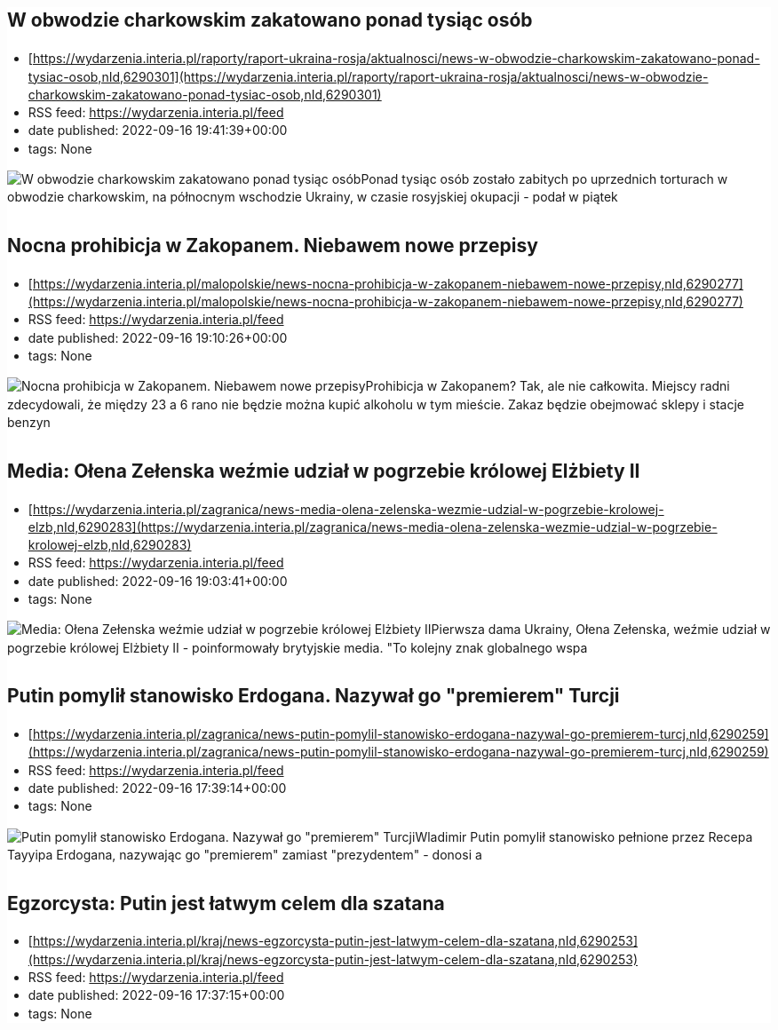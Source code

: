 ## W obwodzie charkowskim zakatowano ponad tysiąc osób
 - [https://wydarzenia.interia.pl/raporty/raport-ukraina-rosja/aktualnosci/news-w-obwodzie-charkowskim-zakatowano-ponad-tysiac-osob,nId,6290301](https://wydarzenia.interia.pl/raporty/raport-ukraina-rosja/aktualnosci/news-w-obwodzie-charkowskim-zakatowano-ponad-tysiac-osob,nId,6290301)
 - RSS feed: https://wydarzenia.interia.pl/feed
 - date published: 2022-09-16 19:41:39+00:00
 - tags: None

<p><a href="https://wydarzenia.interia.pl/raporty/raport-ukraina-rosja/aktualnosci/news-w-obwodzie-charkowskim-zakatowano-ponad-tysiac-osob,nId,6290301"><img align="left" alt="W obwodzie charkowskim zakatowano ponad tysiąc osób" src="https://i.iplsc.com/w-obwodzie-charkowskim-zakatowano-ponad-tysiac-osob/000G2V57UOWK2N4J-C321.jpg" /></a>Ponad tysiąc osób zostało zabitych po uprzednich torturach w obwodzie charkowskim, na północnym wschodzie Ukrainy, w czasie rosyjskiej okupacji - podał w piątek 

## Nocna prohibicja w Zakopanem. Niebawem nowe przepisy
 - [https://wydarzenia.interia.pl/malopolskie/news-nocna-prohibicja-w-zakopanem-niebawem-nowe-przepisy,nId,6290277](https://wydarzenia.interia.pl/malopolskie/news-nocna-prohibicja-w-zakopanem-niebawem-nowe-przepisy,nId,6290277)
 - RSS feed: https://wydarzenia.interia.pl/feed
 - date published: 2022-09-16 19:10:26+00:00
 - tags: None

<p><a href="https://wydarzenia.interia.pl/malopolskie/news-nocna-prohibicja-w-zakopanem-niebawem-nowe-przepisy,nId,6290277"><img align="left" alt="Nocna prohibicja w Zakopanem. Niebawem nowe przepisy" src="https://i.iplsc.com/nocna-prohibicja-w-zakopanem-niebawem-nowe-przepisy/000G2V21DWISH3WC-C321.jpg" /></a>Prohibicja w Zakopanem? Tak, ale nie całkowita. Miejscy radni zdecydowali, że między 23 a 6 rano nie będzie można kupić alkoholu w tym mieście. Zakaz będzie obejmować sklepy i stacje benzyn

## Media: Ołena Zełenska weźmie udział w pogrzebie królowej Elżbiety II
 - [https://wydarzenia.interia.pl/zagranica/news-media-olena-zelenska-wezmie-udzial-w-pogrzebie-krolowej-elzb,nId,6290283](https://wydarzenia.interia.pl/zagranica/news-media-olena-zelenska-wezmie-udzial-w-pogrzebie-krolowej-elzb,nId,6290283)
 - RSS feed: https://wydarzenia.interia.pl/feed
 - date published: 2022-09-16 19:03:41+00:00
 - tags: None

<p><a href="https://wydarzenia.interia.pl/zagranica/news-media-olena-zelenska-wezmie-udzial-w-pogrzebie-krolowej-elzb,nId,6290283"><img align="left" alt="Media: Ołena Zełenska weźmie udział w pogrzebie królowej Elżbiety II" src="https://i.iplsc.com/media-olena-zelenska-wezmie-udzial-w-pogrzebie-krolowej-elzb/000G2UZE6AXUGP95-C321.jpg" /></a>Pierwsza dama Ukrainy, Ołena Zełenska, weźmie udział w pogrzebie królowej Elżbiety II - poinformowały brytyjskie media. &quot;To kolejny znak globalnego wspa

## Putin pomylił stanowisko Erdogana. Nazywał go "premierem" Turcji
 - [https://wydarzenia.interia.pl/zagranica/news-putin-pomylil-stanowisko-erdogana-nazywal-go-premierem-turcj,nId,6290259](https://wydarzenia.interia.pl/zagranica/news-putin-pomylil-stanowisko-erdogana-nazywal-go-premierem-turcj,nId,6290259)
 - RSS feed: https://wydarzenia.interia.pl/feed
 - date published: 2022-09-16 17:39:14+00:00
 - tags: None

<p><a href="https://wydarzenia.interia.pl/zagranica/news-putin-pomylil-stanowisko-erdogana-nazywal-go-premierem-turcj,nId,6290259"><img align="left" alt="Putin pomylił stanowisko Erdogana. Nazywał go &quot;premierem&quot; Turcji" src="https://i.iplsc.com/putin-pomylil-stanowisko-erdogana-nazywal-go-premierem-turcj/000G2UNFOL1CL2IC-C321.jpg" /></a>Wladimir Putin pomylił stanowisko pełnione przez Recepa Tayyipa Erdogana, nazywając go &quot;premierem&quot; zamiast &quot;prezydentem&quot; - donosi a

## Egzorcysta: Putin jest łatwym celem dla szatana
 - [https://wydarzenia.interia.pl/kraj/news-egzorcysta-putin-jest-latwym-celem-dla-szatana,nId,6290253](https://wydarzenia.interia.pl/kraj/news-egzorcysta-putin-jest-latwym-celem-dla-szatana,nId,6290253)
 - RSS feed: https://wydarzenia.interia.pl/feed
 - date published: 2022-09-16 17:37:15+00:00
 - tags: None
